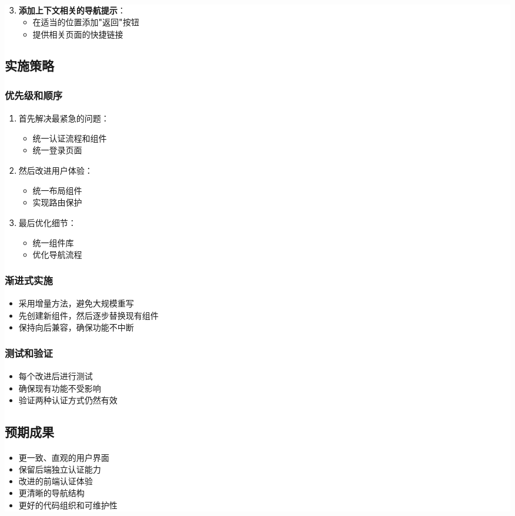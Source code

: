 3. **添加上下文相关的导航提示**：
   - 在适当的位置添加"返回"按钮
   - 提供相关页面的快捷链接

## 实施策略

### 优先级和顺序

1. 首先解决最紧急的问题：
   - 统一认证流程和组件
   - 统一登录页面

2. 然后改进用户体验：
   - 统一布局组件
   - 实现路由保护

3. 最后优化细节：
   - 统一组件库
   - 优化导航流程

### 渐进式实施

- 采用增量方法，避免大规模重写
- 先创建新组件，然后逐步替换现有组件
- 保持向后兼容，确保功能不中断

### 测试和验证

- 每个改进后进行测试
- 确保现有功能不受影响
- 验证两种认证方式仍然有效

## 预期成果

- 更一致、直观的用户界面
- 保留后端独立认证能力
- 改进的前端认证体验
- 更清晰的导航结构
- 更好的代码组织和可维护性
